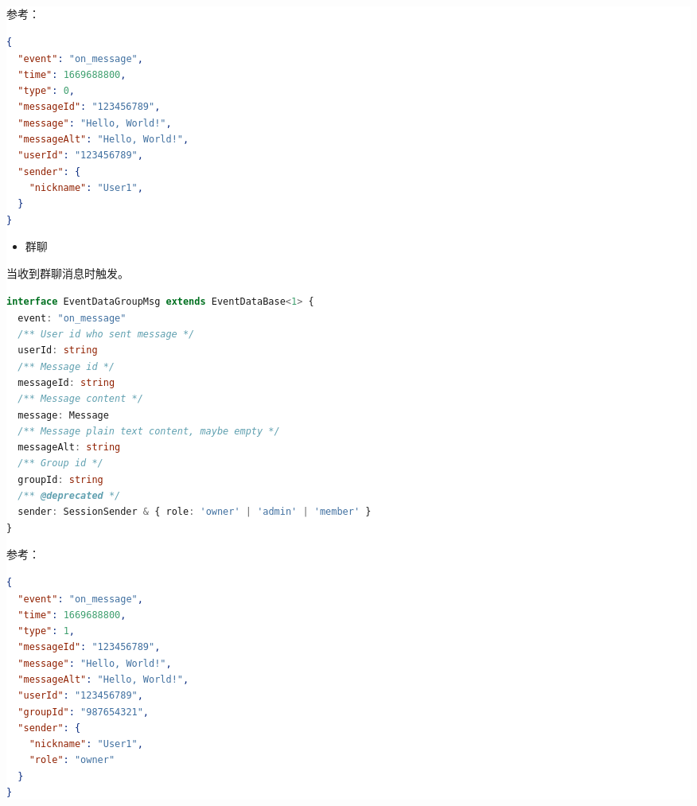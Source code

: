 参考：

```json
{
  "event": "on_message",
  "time": 1669688800,
  "type": 0,
  "messageId": "123456789",
  "message": "Hello, World!",
  "messageAlt": "Hello, World!",
  "userId": "123456789",
  "sender": {
    "nickname": "User1",
  }
}
```

- 群聊

当收到群聊消息时触发。

```typescript
interface EventDataGroupMsg extends EventDataBase<1> {
  event: "on_message"
  /** User id who sent message */
  userId: string
  /** Message id */
  messageId: string
  /** Message content */
  message: Message
  /** Message plain text content, maybe empty */
  messageAlt: string
  /** Group id */
  groupId: string
  /** @deprecated */
  sender: SessionSender & { role: 'owner' | 'admin' | 'member' }
}
```

参考：

```json
{
  "event": "on_message",
  "time": 1669688800,
  "type": 1,
  "messageId": "123456789",
  "message": "Hello, World!",
  "messageAlt": "Hello, World!",
  "userId": "123456789",
  "groupId": "987654321",
  "sender": {
    "nickname": "User1",
    "role": "owner"
  }
}
```
